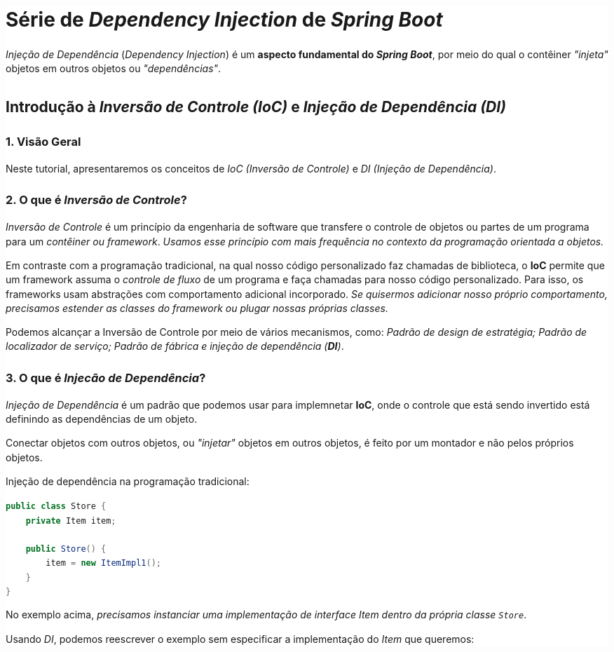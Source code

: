 # Série de *Dependency Injection* de *Spring Boot*

*Injeção de Dependência* (*Dependency Injection*) é um **aspecto fundamental do *Spring Boot***, por meio do qual o contêiner *"injeta"* objetos em outros objetos ou *"dependências"*.

## Introdução à *Inversão de Controle (IoC)* e *Injeção de Dependência (DI)*

### 1. Visão Geral

Neste tutorial, apresentaremos os conceitos de *IoC (Inversão de Controle)* e *DI (Injeção de Dependência)*.

### 2. O que é *Inversão de Controle*?

*Inversão de Controle* é um princípio da engenharia de software que transfere o controle de objetos ou partes de um programa para um *contêiner ou framework*. *Usamos esse princípio com mais frequência no contexto da programação orientada a objetos.*

Em contraste com a programação tradicional, na qual nosso código personalizado faz chamadas de biblioteca, o **IoC** permite que um framework assuma o *controle de fluxo* de um programa e faça chamadas para nosso código personalizado. Para isso, os frameworks usam abstrações com comportamento adicional incorporado. *Se quisermos adicionar nosso próprio comportamento, precisamos estender as classes do framework ou plugar nossas próprias classes.*

Podemos alcançar a Inversão de Controle por meio de vários mecanismos, como:
*Padrão de design de estratégia; Padrão de localizador de serviço; Padrão de fábrica e injeção de dependência (**DI**)*.

### 3. O que é *Injecão de Dependência*?

*Injeção de Dependência* é um padrão que podemos usar para implemnetar **IoC**, onde o controle que está sendo invertido está definindo as dependências de um objeto.

Conectar objetos com outros objetos, ou *"injetar"* objetos em outros objetos, é feito por um montador e não pelos próprios objetos.

Injeção de dependência na programação tradicional:

```java
public class Store {
    private Item item;

    public Store() {
        item = new ItemImpl1();
    }
}
```

No exemplo acima, *precisamos instanciar uma implementação de interface Item dentro da própria classe `Store`*.

Usando *DI*, podemos reescrever o exemplo sem especificar a implementação do *Item* que queremos:
